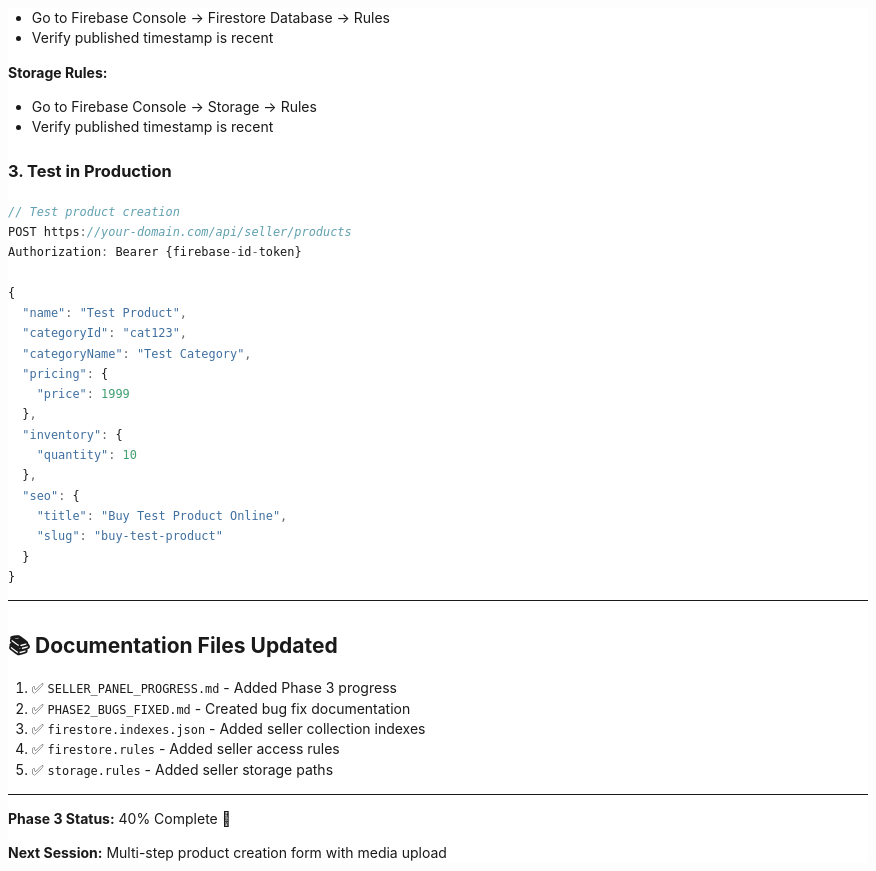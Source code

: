 - Go to Firebase Console → Firestore Database → Rules
- Verify published timestamp is recent

**Storage Rules:**

- Go to Firebase Console → Storage → Rules
- Verify published timestamp is recent

### 3. Test in Production

```typescript
// Test product creation
POST https://your-domain.com/api/seller/products
Authorization: Bearer {firebase-id-token}

{
  "name": "Test Product",
  "categoryId": "cat123",
  "categoryName": "Test Category",
  "pricing": {
    "price": 1999
  },
  "inventory": {
    "quantity": 10
  },
  "seo": {
    "title": "Buy Test Product Online",
    "slug": "buy-test-product"
  }
}
```

---

## 📚 Documentation Files Updated

1. ✅ `SELLER_PANEL_PROGRESS.md` - Added Phase 3 progress
2. ✅ `PHASE2_BUGS_FIXED.md` - Created bug fix documentation
3. ✅ `firestore.indexes.json` - Added seller collection indexes
4. ✅ `firestore.rules` - Added seller access rules
5. ✅ `storage.rules` - Added seller storage paths

---

**Phase 3 Status:** 40% Complete 🚧

**Next Session:** Multi-step product creation form with media upload
